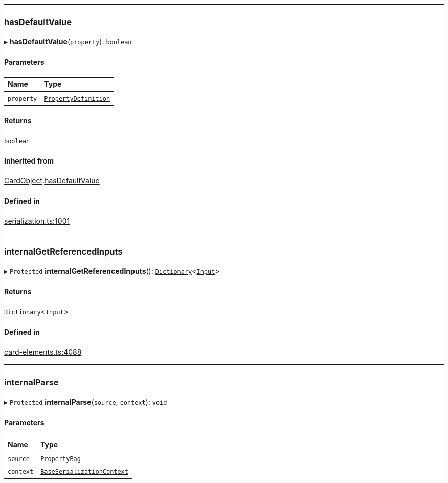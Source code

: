 ___

### hasDefaultValue

▸ **hasDefaultValue**(`property`): `boolean`

#### Parameters

| Name | Type |
| :------ | :------ |
| `property` | [`PropertyDefinition`](PropertyDefinition.md) |

#### Returns

`boolean`

#### Inherited from

[CardObject](CardObject.md).[hasDefaultValue](CardObject.md#hasdefaultvalue)

#### Defined in

[serialization.ts:1001](https://github.com/asseco-see/AdaptiveCards/blob/d5d2c7b75/source/nodejs/adaptivecards/src/serialization.ts#L1001)

___

### internalGetReferencedInputs

▸ `Protected` **internalGetReferencedInputs**(): [`Dictionary`](../README.md#dictionary)<[`Input`](Input.md)\>

#### Returns

[`Dictionary`](../README.md#dictionary)<[`Input`](Input.md)\>

#### Defined in

[card-elements.ts:4088](https://github.com/asseco-see/AdaptiveCards/blob/d5d2c7b75/source/nodejs/adaptivecards/src/card-elements.ts#L4088)

___

### internalParse

▸ `Protected` **internalParse**(`source`, `context`): `void`

#### Parameters

| Name | Type |
| :------ | :------ |
| `source` | [`PropertyBag`](../README.md#propertybag) |
| `context` | [`BaseSerializationContext`](BaseSerializationContext.md) |
